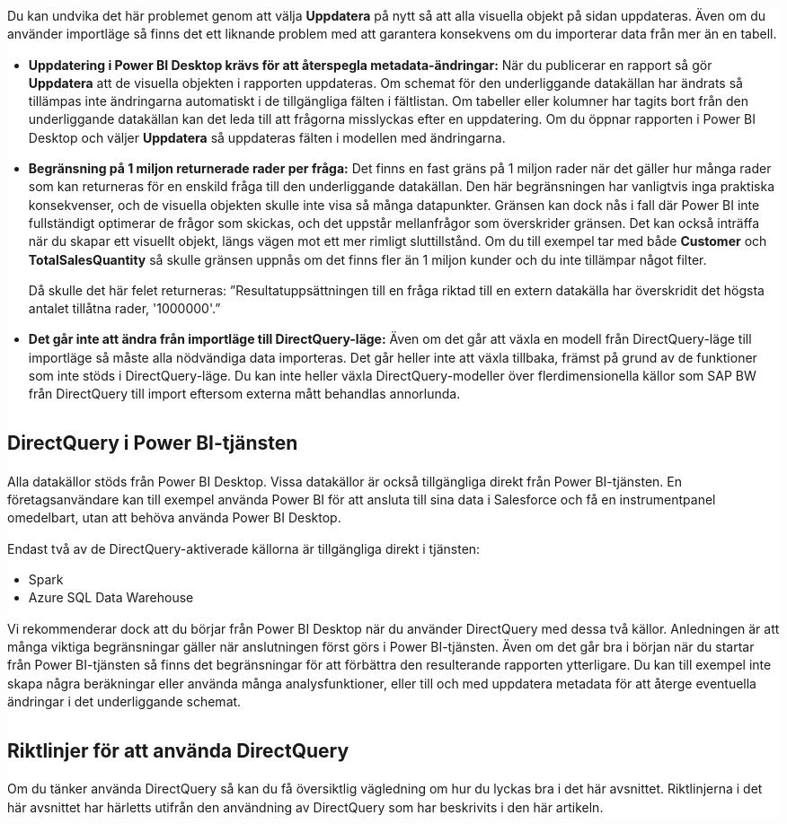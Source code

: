   Du kan undvika det här problemet genom att välja **Uppdatera** på nytt så att alla visuella objekt på sidan uppdateras. Även om du använder importläge så finns det ett liknande problem med att garantera konsekvens om du importerar data från mer än en tabell.

* **Uppdatering i Power BI Desktop krävs för att återspegla metadata-ändringar:** När du publicerar en rapport så gör **Uppdatera** att de visuella objekten i rapporten uppdateras. Om schemat för den underliggande datakällan har ändrats så tillämpas inte ändringarna automatiskt i de tillgängliga fälten i fältlistan. Om tabeller eller kolumner har tagits bort från den underliggande datakällan kan det leda till att frågorna misslyckas efter en uppdatering. Om du öppnar rapporten i Power BI Desktop och väljer **Uppdatera** så uppdateras fälten i modellen med ändringarna.

* **Begränsning på 1 miljon returnerade rader per fråga:** Det finns en fast gräns på 1 miljon rader när det gäller hur många rader som kan returneras för en enskild fråga till den underliggande datakällan. Den här begränsningen har vanligtvis inga praktiska konsekvenser, och de visuella objekten skulle inte visa så många datapunkter. Gränsen kan dock nås i fall där Power BI inte fullständigt optimerar de frågor som skickas, och det uppstår mellanfrågor som överskrider gränsen. Det kan också inträffa när du skapar ett visuellt objekt, längs vägen mot ett mer rimligt sluttillstånd. Om du till exempel tar med både **Customer** och **TotalSalesQuantity** så skulle gränsen uppnås om det finns fler än 1 miljon kunder och du inte tillämpar något filter.

  Då skulle det här felet returneras: ”Resultatuppsättningen till en fråga riktad till en extern datakälla har överskridit det högsta antalet tillåtna rader, '1000000'.”

* **Det går inte att ändra från importläge till DirectQuery-läge:** Även om det går att växla en modell från DirectQuery-läge till importläge så måste alla nödvändiga data importeras. Det går heller inte att växla tillbaka, främst på grund av de funktioner som inte stöds i DirectQuery-läge. Du kan inte heller växla DirectQuery-modeller över flerdimensionella källor som SAP BW från DirectQuery till import eftersom externa mått behandlas annorlunda.

## <a name="directquery-in-the-power-bi-service"></a>DirectQuery i Power BI-tjänsten

Alla datakällor stöds från Power BI Desktop. Vissa datakällor är också tillgängliga direkt från Power BI-tjänsten. En företagsanvändare kan till exempel använda Power BI för att ansluta till sina data i Salesforce och få en instrumentpanel omedelbart, utan att behöva använda Power BI Desktop.

Endast två av de DirectQuery-aktiverade källorna är tillgängliga direkt i tjänsten:

* Spark
* Azure SQL Data Warehouse

Vi rekommenderar dock att du börjar från Power BI Desktop när du använder DirectQuery med dessa två källor. Anledningen är att många viktiga begränsningar gäller när anslutningen först görs i Power BI-tjänsten. Även om det går bra i början när du startar från Power BI-tjänsten så finns det begränsningar för att förbättra den resulterande rapporten ytterligare. Du kan till exempel inte skapa några beräkningar eller använda många analysfunktioner, eller till och med uppdatera metadata för att återge eventuella ändringar i det underliggande schemat.

## <a name="guidance-for-using-directquery-successfully"></a>Riktlinjer för att använda DirectQuery

Om du tänker använda DirectQuery så kan du få översiktlig vägledning om hur du lyckas bra i det här avsnittet. Riktlinjerna i det här avsnittet har härletts utifrån den användning av DirectQuery som har beskrivits i den här artikeln.
